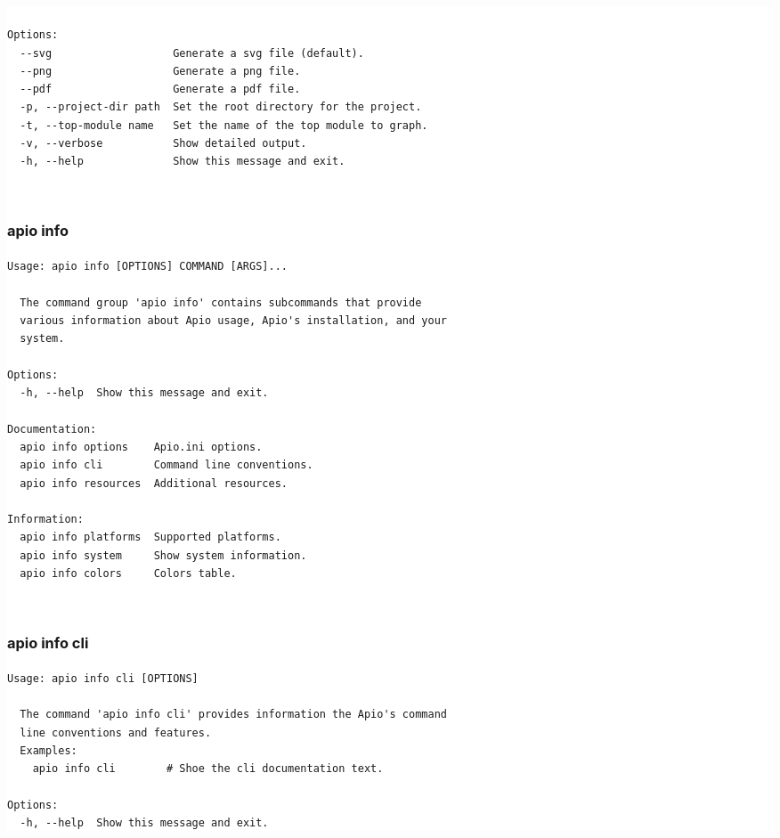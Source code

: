```

Options:
  --svg                   Generate a svg file (default).
  --png                   Generate a png file.
  --pdf                   Generate a pdf file.
  -p, --project-dir path  Set the root directory for the project.
  -t, --top-module name   Set the name of the top module to graph.
  -v, --verbose           Show detailed output.
  -h, --help              Show this message and exit.

```

<br>

### apio info

```
Usage: apio info [OPTIONS] COMMAND [ARGS]...

  The command group 'apio info' contains subcommands that provide
  various information about Apio usage, Apio's installation, and your
  system.

Options:
  -h, --help  Show this message and exit.

Documentation:
  apio info options    Apio.ini options.
  apio info cli        Command line conventions.
  apio info resources  Additional resources.

Information:
  apio info platforms  Supported platforms.
  apio info system     Show system information.
  apio info colors     Colors table.

```

<br>

### apio info cli

```
Usage: apio info cli [OPTIONS]

  The command 'apio info cli' provides information the Apio's command
  line conventions and features.
  Examples:
    apio info cli        # Shoe the cli documentation text.

Options:
  -h, --help  Show this message and exit.

```
